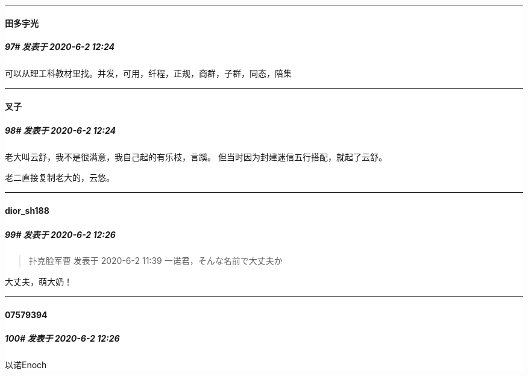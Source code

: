





*****

####  田多宇光  
##### 97#       发表于 2020-6-2 12:24




可以从理工科教材里找。并发，可用，纤程，正规，商群，子群，同态，陪集







*****

####  叉子  
##### 98#       发表于 2020-6-2 12:24




老大叫云舒，我不是很满意，我自己起的有乐枝，言蹊。
但当时因为封建迷信五行搭配，就起了云舒。

老二直接复制老大的，云悠。







*****

####  dior_sh188  
##### 99#       发表于 2020-6-2 12:26



<blockquote>扑克脸军曹 发表于 2020-6-2 11:39
一诺君，そんな名前で大丈夫か</blockquote>
大丈夫，萌大奶！







*****

####  07579394  
##### 100#       发表于 2020-6-2 12:26




以诺Enoch


